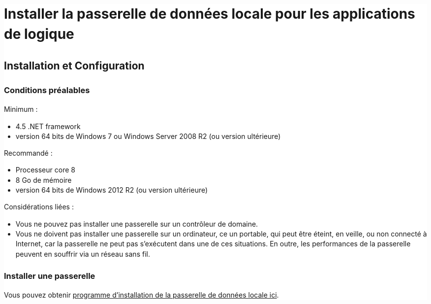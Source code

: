 <properties
   pageTitle="Applications logique installer passerelle de données locale | Microsoft Azure"
   description="Informations sur l’installation de la passerelle de données locale à utiliser dans une application logique."
   services="logic-apps"
   documentationCenter=".net,nodejs,java"
   authors="jeffhollan"
   manager="erikre"
   editor=""/>

<tags
   ms.service="logic-apps"
   ms.devlang="multiple"
   ms.topic="article"
   ms.tgt_pltfrm="na"
   ms.workload="integration"
   ms.date="07/05/2016"
   ms.author="jehollan"/>

# <a name="install-the-on-premises-data-gateway-for-logic-apps"></a>Installer la passerelle de données locale pour les applications de logique

## <a name="installation-and-configuration"></a>Installation et Configuration

### <a name="prerequisites"></a>Conditions préalables

Minimum :

* 4.5 .NET framework
* version 64 bits de Windows 7 ou Windows Server 2008 R2 (ou version ultérieure)

Recommandé :

* Processeur core 8
* 8 Go de mémoire
* version 64 bits de Windows 2012 R2 (ou version ultérieure)

Considérations liées :

* Vous ne pouvez pas installer une passerelle sur un contrôleur de domaine.
* Vous ne doivent pas installer une passerelle sur un ordinateur, ce un portable, qui peut être éteint, en veille, ou non connecté à Internet, car la passerelle ne peut pas s’exécutent dans une de ces situations. En outre, les performances de la passerelle peuvent en souffrir via un réseau sans fil.

### <a name="install-a-gateway"></a>Installer une passerelle

Vous pouvez obtenir [programme d’installation de la passerelle de données locale ici](http://go.microsoft.com/fwlink/?LinkID=820931&clcid=0x409).
